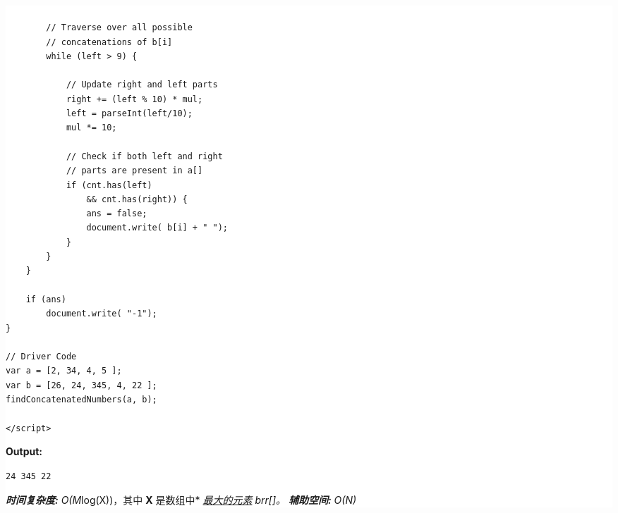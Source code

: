 ```

        // Traverse over all possible
        // concatenations of b[i]
        while (left > 9) {

            // Update right and left parts
            right += (left % 10) * mul;
            left = parseInt(left/10);
            mul *= 10;

            // Check if both left and right
            // parts are present in a[]
            if (cnt.has(left)
                && cnt.has(right)) {
                ans = false;
                document.write( b[i] + " ");
            }
        }
    }

    if (ans)
        document.write( "-1");
}

// Driver Code
var a = [2, 34, 4, 5 ];
var b = [26, 24, 345, 4, 22 ];
findConcatenatedNumbers(a, b);

</script>
```

**Output:** 

```
24 345 22
```

***时间复杂度:** O(M*log(X))，其中 **X** 是数组中* [*最大的元素*](https://www.geeksforgeeks.org/c-program-find-largest-element-array/) *brr[]。*
***辅助空间:** O(N)*